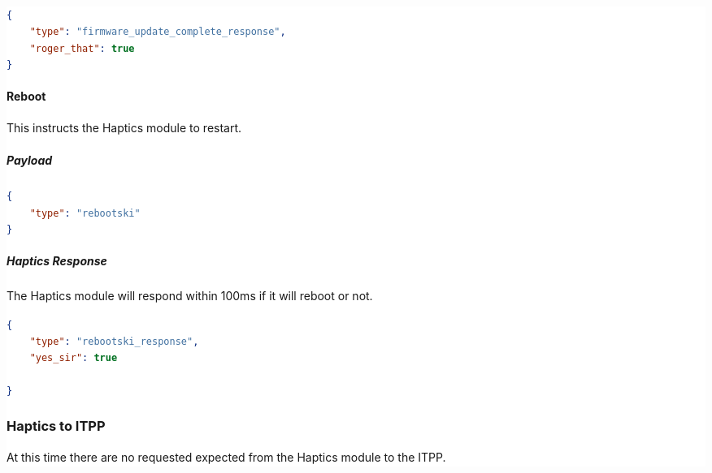 ```json
{
	"type": "firmware_update_complete_response",
	"roger_that": true	
}
```

#### Reboot
This instructs the Haptics module to restart.
##### Payload
```json
{
	"type": "rebootski"
}
```
##### Haptics Response
The Haptics module will respond within 100ms if it will reboot or not.
```json
{
	"type": "rebootski_response",
	"yes_sir": true
	
}
```


### Haptics to ITPP

At this time there are no requested expected from the Haptics module to the ITPP.









